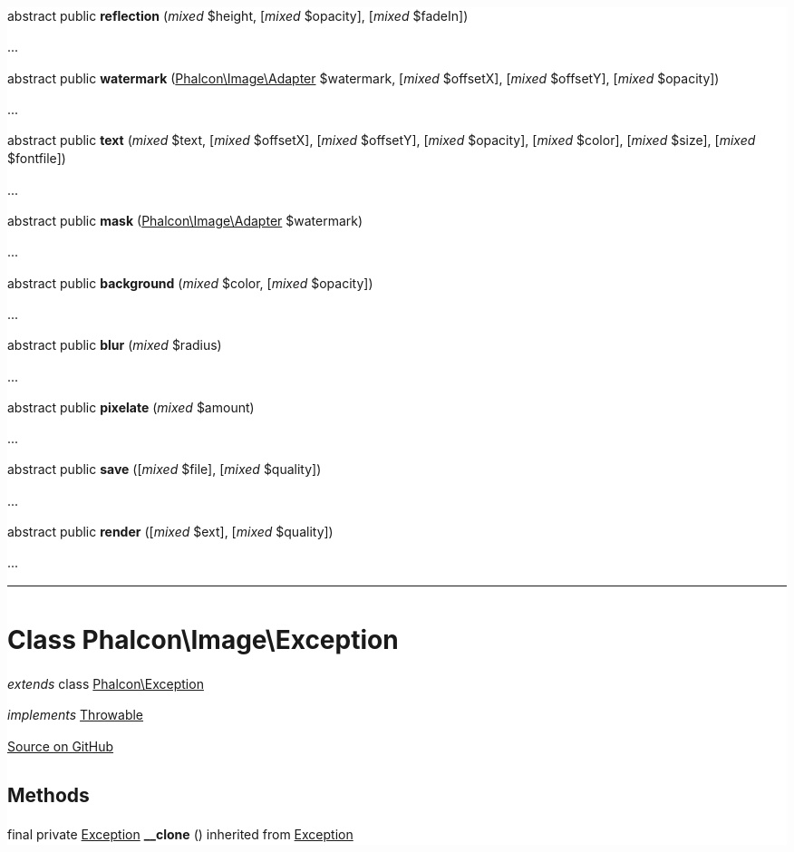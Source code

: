 
abstract public  **reflection** (*mixed* $height, [*mixed* $opacity], [*mixed* $fadeIn])

...


abstract public  **watermark** ([Phalcon\Image\Adapter](/3.4/en/api/Phalcon_Image) $watermark, [*mixed* $offsetX], [*mixed* $offsetY], [*mixed* $opacity])

...


abstract public  **text** (*mixed* $text, [*mixed* $offsetX], [*mixed* $offsetY], [*mixed* $opacity], [*mixed* $color], [*mixed* $size], [*mixed* $fontfile])

...


abstract public  **mask** ([Phalcon\Image\Adapter](/3.4/en/api/Phalcon_Image) $watermark)

...


abstract public  **background** (*mixed* $color, [*mixed* $opacity])

...


abstract public  **blur** (*mixed* $radius)

...


abstract public  **pixelate** (*mixed* $amount)

...


abstract public  **save** ([*mixed* $file], [*mixed* $quality])

...


abstract public  **render** ([*mixed* $ext], [*mixed* $quality])

...



<hr>

# Class **Phalcon\Image\Exception**

*extends* class [Phalcon\Exception](/3.4/en/api/Phalcon_Exception)

*implements* [Throwable](https://php.net/manual/en/class.throwable.php)

<a href="https://github.com/phalcon/cphalcon/tree/v3.4.0/phalcon/image/exception.zep" class="btn btn-default btn-sm">Source on GitHub</a>

## Methods
final private [Exception](https://php.net/manual/en/class.exception.php) **__clone** () inherited from [Exception](https://php.net/manual/en/class.exception.php)
